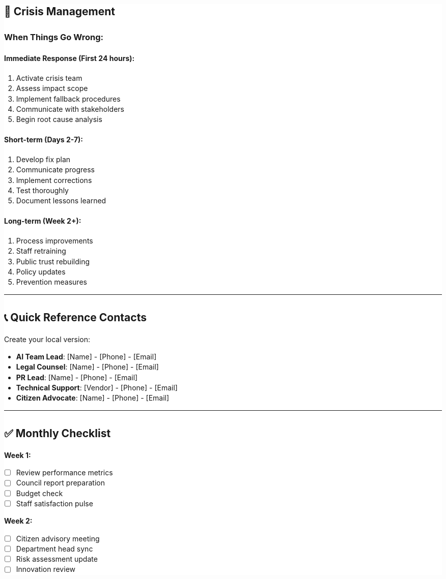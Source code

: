 
## 🚨 Crisis Management

### When Things Go Wrong:

#### Immediate Response (First 24 hours):
1. Activate crisis team
2. Assess impact scope
3. Implement fallback procedures
4. Communicate with stakeholders
5. Begin root cause analysis

#### Short-term (Days 2-7):
1. Develop fix plan
2. Communicate progress
3. Implement corrections
4. Test thoroughly
5. Document lessons learned

#### Long-term (Week 2+):
1. Process improvements
2. Staff retraining
3. Public trust rebuilding
4. Policy updates
5. Prevention measures

---

## 📞 Quick Reference Contacts

Create your local version:
- **AI Team Lead**: [Name] - [Phone] - [Email]
- **Legal Counsel**: [Name] - [Phone] - [Email]
- **PR Lead**: [Name] - [Phone] - [Email]
- **Technical Support**: [Vendor] - [Phone] - [Email]
- **Citizen Advocate**: [Name] - [Phone] - [Email]

---

## ✅ Monthly Checklist

**Week 1:**
- [ ] Review performance metrics
- [ ] Council report preparation
- [ ] Budget check
- [ ] Staff satisfaction pulse

**Week 2:**
- [ ] Citizen advisory meeting
- [ ] Department head sync
- [ ] Risk assessment update
- [ ] Innovation review

